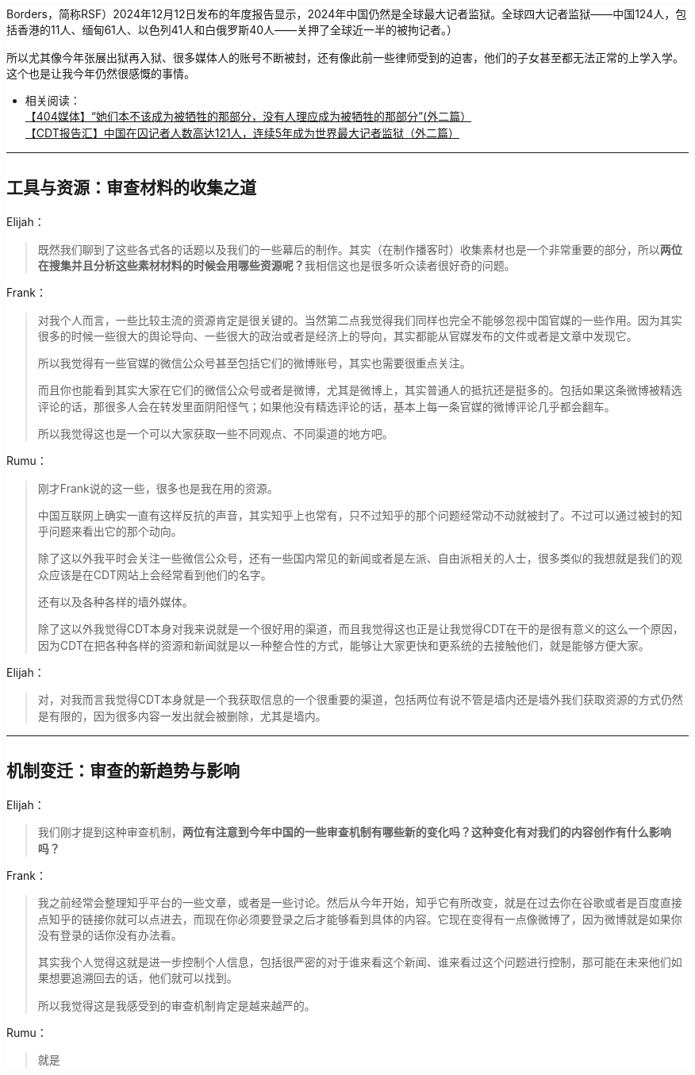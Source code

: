 Borders，简称RSF）2024年12月12日发布的年度报告显示，2024年中国仍然是全球最大记者监狱。全球四大记者监狱——中国124人，包括香港的11人、缅甸61人、以色列41人和白俄罗斯40人——关押了全球近一半的被拘记者。）</p><p><iframe loading="lazy" title="【CDT报告汇】中国在囚记者人数高达121人，连续5年成为世界最大记者监狱（外二篇）" width="1080" height="608" src="https://www.youtube.com/embed/rSN8B2pDGag?feature=oembed" frameborder="0" allow="accelerometer; autoplay; clipboard-write; encrypted-media; gyroscope; picture-in-picture; web-share" referrerpolicy="strict-origin-when-cross-origin" allowfullscreen=""></iframe></p><p>所以尤其像今年张展出狱再入狱、很多媒体人的账号不断被封，还有像此前一些律师受到的迫害，他们的子女甚至都无法正常的上学入学。这个也是让我今年仍然很感慨的事情。</p><p><iframe loading="lazy" title="【敏感词库】台湾总统就职、普京访华、公民记者张展出狱" width="1080" height="608" src="https://www.youtube.com/embed/Ix4knfH0rvc?feature=oembed" frameborder="0" allow="accelerometer; autoplay; clipboard-write; encrypted-media; gyroscope; picture-in-picture; web-share" referrerpolicy="strict-origin-when-cross-origin" allowfullscreen=""></iframe></p></blockquote><ul><li>相关阅读：<br><a href="https://chinadigitaltimes.net/chinese/710354.html">【404媒体】“她们本不该成为被牺牲的那部分，没有人理应成为被牺牲的那部分”(外二篇）</a><br><a href="https://chinadigitaltimes.net/chinese/703855.html">【CDT报告汇】中国在囚记者人数高达121人，连续5年成为世界最大记者监狱（外二篇）</a></li></ul><hr><h2>工具与资源：审查材料的收集之道</h2><p>Elijah：</p><blockquote><p>既然我们聊到了这些各式各的话题以及我们的一些幕后的制作。其实（在制作播客时）收集素材也是一个非常重要的部分，所以<strong>两位在搜集并且分析这些素材材料的时候会用哪些资源呢？</strong>我相信这也是很多听众读者很好奇的问题。</p></blockquote><p>Frank：</p><blockquote><p>对我个人而言，一些比较主流的资源肯定是很关键的。当然第二点我觉得我们同样也完全不能够忽视中国官媒的一些作用。因为其实很多的时候一些很大的舆论导向、一些很大的政治或者是经济上的导向，其实都能从官媒发布的文件或者是文章中发现它。</p><p>所以我觉得有一些官媒的微信公众号甚至包括它们的微博账号，其实也需要很重点关注。</p><p>而且你也能看到其实大家在它们的微信公众号或者是微博，尤其是微博上，其实普通人的抵抗还是挺多的。包括如果这条微博被精选评论的话，那很多人会在转发里面阴阳怪气；如果他没有精选评论的话，基本上每一条官媒的微博评论几乎都会翻车。</p><p>所以我觉得这也是一个可以大家获取一些不同观点、不同渠道的地方吧。</p></blockquote><p>Rumu：</p><blockquote><p>刚才Frank说的这一些，很多也是我在用的资源。</p><p>中国互联网上确实一直有这样反抗的声音，其实知乎上也常有，只不过知乎的那个问题经常动不动就被封了。不过可以通过被封的知乎问题来看出它的那个动向。</p><p>除了这以外我平时会关注一些微信公众号，还有一些国内常见的新闻或者是左派、自由派相关的人士，很多类似的我想就是我们的观众应该是在CDT网站上会经常看到他们的名字。</p><p>还有以及各种各样的墙外媒体。</p><p>除了这以外我觉得CDT本身对我来说就是一个很好用的渠道，而且我觉得这也正是让我觉得CDT在干的是很有意义的这么一个原因，因为CDT在把各种各样的资源和新闻就是以一种整合性的方式，能够让大家更快和更系统的去接触他们，就是能够方便大家。</p></blockquote><p>Elijah：</p><blockquote><p>对，对我而言我觉得CDT本身就是一个我获取信息的一个很重要的渠道，包括两位有说不管是墙内还是墙外我们获取资源的方式仍然是有限的，因为很多内容一发出就会被删除，尤其是墙内。</p></blockquote><hr><h2>机制变迁：审查的新趋势与影响</h2><p>Elijah：</p><blockquote><p>我们刚才提到这种审查机制，<strong>两位有注意到今年中国的一些审查机制有哪些新的变化吗？这种变化有对我们的内容创作有什么影响吗？</strong></p></blockquote><p>Frank：</p><blockquote><p>我之前经常会整理知乎平台的一些文章，或者是一些讨论。然后从今年开始，知乎它有所改变，就是在过去你在谷歌或者是百度直接点知乎的链接你就可以点进去，而现在你必须要登录之后才能够看到具体的内容。它现在变得有一点像微博了，因为微博就是如果你没有登录的话你没有办法看。</p><p><iframe loading="lazy" title="【404文库】知乎问答｜中国现在面临的根本问题是什么？" width="1080" height="608" src="https://www.youtube.com/embed/9a0Ld3jX9a0?feature=oembed" frameborder="0" allow="accelerometer; autoplay; clipboard-write; encrypted-media; gyroscope; picture-in-picture; web-share" referrerpolicy="strict-origin-when-cross-origin" allowfullscreen=""></iframe></p><p>其实我个人觉得这就是进一步控制个人信息，包括很严密的对于谁来看这个新闻、谁来看过这个问题进行控制，那可能在未来他们如果想要追溯回去的话，他们就可以找到。</p><p>所以我觉得这是我感受到的审查机制肯定是越来越严的。</p></blockquote><p>Rumu：</p><blockquote><p>就是